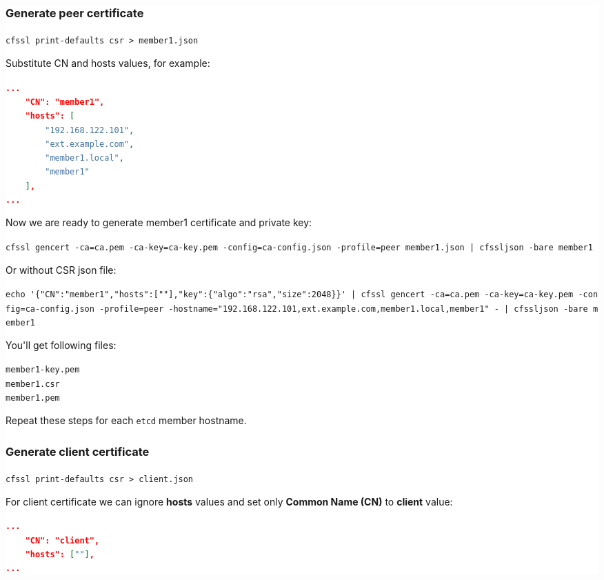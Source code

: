 ### Generate peer certificate

```shell
cfssl print-defaults csr > member1.json
```

Substitute CN and hosts values, for example:

```json
...
    "CN": "member1",
    "hosts": [
        "192.168.122.101",
        "ext.example.com",
        "member1.local",
        "member1"
    ],
...
```

Now we are ready to generate member1 certificate and private key:

```shell
cfssl gencert -ca=ca.pem -ca-key=ca-key.pem -config=ca-config.json -profile=peer member1.json | cfssljson -bare member1
```

Or without CSR json file:

```shell
echo '{"CN":"member1","hosts":[""],"key":{"algo":"rsa","size":2048}}' | cfssl gencert -ca=ca.pem -ca-key=ca-key.pem -config=ca-config.json -profile=peer -hostname="192.168.122.101,ext.example.com,member1.local,member1" - | cfssljson -bare member1
```

You'll get following files:

```text
member1-key.pem
member1.csr
member1.pem
```

Repeat these steps for each `etcd` member hostname.

### Generate client certificate

```shell
cfssl print-defaults csr > client.json
```

For client certificate we can ignore **hosts** values and set only **Common Name (CN)** to **client** value:

```json
...
    "CN": "client",
    "hosts": [""],
...
```


[cfssl]: https://github.com/cloudflare/cfssl
[cfssl-bin]: https://pkg.cfssl.org